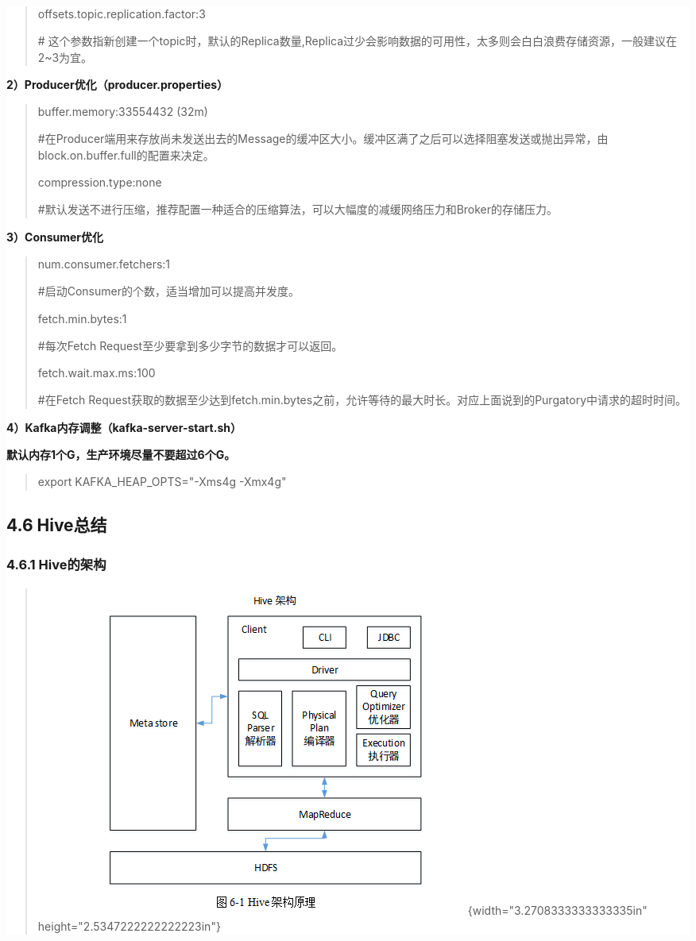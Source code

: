 > offsets.topic.replication.factor:3
>
> \#
> 这个参数指新创建一个topic时，默认的Replica数量,Replica过少会影响数据的可用性，太多则会白白浪费存储资源，一般建议在2\~3为宜。

**2）Producer优化（producer.properties）**

> buffer.memory:33554432 (32m)
>
> \#在Producer端用来存放尚未发送出去的Message的缓冲区大小。缓冲区满了之后可以选择阻塞发送或抛出异常，由block.on.buffer.full的配置来决定。
>
> compression.type:none
>
> \#默认发送不进行压缩，推荐配置一种适合的压缩算法，可以大幅度的减缓网络压力和Broker的存储压力。

**3）Consumer优化**

> num.consumer.fetchers:1
>
> \#启动Consumer的个数，适当增加可以提高并发度。
>
> fetch.min.bytes:1
>
> \#每次Fetch Request至少要拿到多少字节的数据才可以返回。
>
> fetch.wait.max.ms:100
>
> \#在Fetch
> Request获取的数据至少达到fetch.min.bytes之前，允许等待的最大时长。对应上面说到的Purgatory中请求的超时时间。

**4）Kafka内存调整（**kafka-server-start.sh**）**

**默认内存1个G，生产环境尽量不要超过6个G。**

> export KAFKA\_HEAP\_OPTS=\"-Xms4g -Xmx4g\"

4.6 Hive总结
------------

### 4.6.1 Hive的架构

> ![图片](img/media/image21.png){width="3.2708333333333335in"
> height="2.5347222222222223in"}
